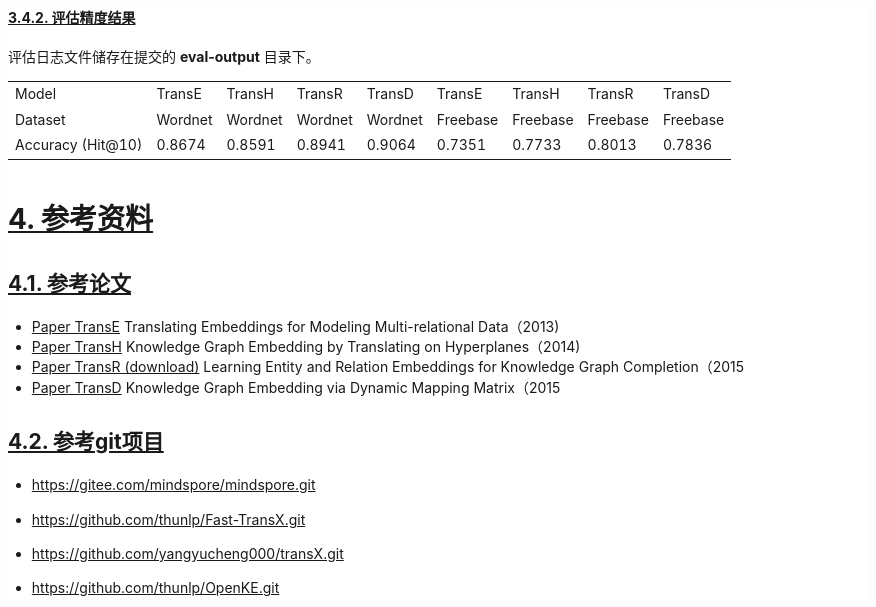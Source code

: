 #### [3.4.2. 评估精度结果](contents)

评估日志文件储存在提交的 **eval-output** 目录下。

|                   |         |         |         |         |          |          |          |          |
| ----------------- | ------- | ------- | ------- | ------- | -------- | -------- | -------- | -------- |
| Model             | TransE  | TransH  | TransR  | TransD  | TransE   | TransH   | TransR   | TransD   |
| Dataset           | Wordnet | Wordnet | Wordnet | Wordnet | Freebase | Freebase | Freebase | Freebase |
| Accuracy (Hit@10) | 0.8674  | 0.8591  | 0.8941  | 0.9064  | 0.7351   | 0.7733   | 0.8013   | 0.7836   |



# [4. 参考资料](#contents)

## [4.1. 参考论文](contents)

- [Paper TransE](https://proceedings.neurips.cc/paper/2013/file/1cecc7a77928ca8133fa24680a88d2f9-Paper.pdf)
  Translating Embeddings for Modeling Multi-relational Data（2013)
- [Paper TransH](https://persagen.com/files/misc/wang2014knowledge.pdf)
  Knowledge Graph Embedding by Translating on Hyperplanes（2014)
- [Paper TransR (download)](https://www.google.com/url?sa=t&rct=j&q=&esrc=s&source=web&cd=&ved=2ahUKEwicz7i6hvfzAhVEmYsKHR8qClYQFnoECAQQAQ&url=https%3A%2F%2Fwww.aaai.org%2Focs%2Findex.php%2FAAAI%2FAAAI15%2Fpaper%2Fdownload%2F9571%2F9523&usg=AOvVaw07cpMPMew9IF8Yn5iZDvCu)
  Learning Entity and Relation Embeddings for Knowledge Graph Completion（2015
- [Paper TransD](https://aclanthology.org/P15-1067.pdf)
  Knowledge Graph Embedding via Dynamic Mapping Matrix（2015

## [4.2. 参考git项目](contents)

- https://gitee.com/mindspore/mindspore.git
- https://github.com/thunlp/Fast-TransX.git

- https://github.com/yangyucheng000/transX.git
- https://github.com/thunlp/OpenKE.git
